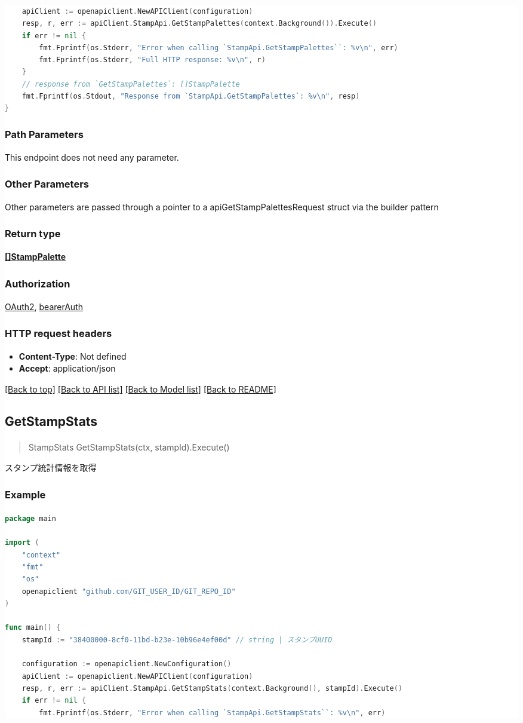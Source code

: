 ```go
    apiClient := openapiclient.NewAPIClient(configuration)
    resp, r, err := apiClient.StampApi.GetStampPalettes(context.Background()).Execute()
    if err != nil {
        fmt.Fprintf(os.Stderr, "Error when calling `StampApi.GetStampPalettes``: %v\n", err)
        fmt.Fprintf(os.Stderr, "Full HTTP response: %v\n", r)
    }
    // response from `GetStampPalettes`: []StampPalette
    fmt.Fprintf(os.Stdout, "Response from `StampApi.GetStampPalettes`: %v\n", resp)
}
```

### Path Parameters

This endpoint does not need any parameter.

### Other Parameters

Other parameters are passed through a pointer to a apiGetStampPalettesRequest struct via the builder pattern


### Return type

[**[]StampPalette**](StampPalette.md)

### Authorization

[OAuth2](../README.md#OAuth2), [bearerAuth](../README.md#bearerAuth)

### HTTP request headers

- **Content-Type**: Not defined
- **Accept**: application/json

[[Back to top]](#) [[Back to API list]](../README.md#documentation-for-api-endpoints)
[[Back to Model list]](../README.md#documentation-for-models)
[[Back to README]](../README.md)


## GetStampStats

> StampStats GetStampStats(ctx, stampId).Execute()

スタンプ統計情報を取得



### Example

```go
package main

import (
    "context"
    "fmt"
    "os"
    openapiclient "github.com/GIT_USER_ID/GIT_REPO_ID"
)

func main() {
    stampId := "38400000-8cf0-11bd-b23e-10b96e4ef00d" // string | スタンプUUID

    configuration := openapiclient.NewConfiguration()
    apiClient := openapiclient.NewAPIClient(configuration)
    resp, r, err := apiClient.StampApi.GetStampStats(context.Background(), stampId).Execute()
    if err != nil {
        fmt.Fprintf(os.Stderr, "Error when calling `StampApi.GetStampStats``: %v\n", err)
```